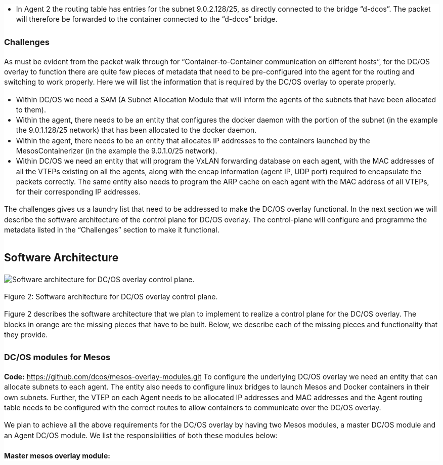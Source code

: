 - In Agent 2 the routing table has entries for the subnet 9.0.2.128/25, as directly connected to the bridge “d-dcos”. The packet will therefore be forwarded to the container connected to the “d-dcos” bridge.

### Challenges

As must be evident from the packet walk through for “Container-to-Container communication on different hosts”, for the DC/OS overlay to function there are quite few pieces of metadata that need to be pre-configured into the agent for the routing and switching to work properly. Here we will list the information that is required by the DC/OS overlay to operate properly.

- Within DC/OS we need a SAM (A Subnet Allocation Module that will inform the agents of the subnets that have been allocated to them).
- Within the agent, there needs to be an entity that configures the docker daemon with the portion of the subnet (in the example the 9.0.1.128/25 network) that has been allocated to the docker daemon.
- Within the agent, there needs to be an entity that allocates IP addresses to the containers launched by the MesosContainerizer (in the example the 9.0.1.0/25 network).
- Within DC/OS we need an entity that will program the VxLAN forwarding database on each agent, with the MAC addresses of all the VTEPs existing on all the agents, along with the encap information (agent IP, UDP port) required to encapsulate the packets correctly. The same entity also needs to program the ARP cache on each agent with the MAC address of all VTEPs, for their corresponding IP addresses.

The challenges gives us a laundry list that need to be addressed to make the DC/OS overlay functional. In the next section we will describe the software architecture of the control plane for DC/OS overlay. The control-plane will configure and programme the metadata listed in the “Challenges” section to make it functional.

## Software Architecture

![Software architecture for DC/OS overlay control plane.](../img/overlay-fig-2.png)

Figure 2: Software architecture for DC/OS overlay control plane. 

Figure 2 describes the software architecture that we plan to implement to realize a control plane for the DC/OS overlay. The blocks in orange are the missing pieces that have to be built. Below, we describe each of the missing pieces and functionality that they provide. 

### DC/OS modules for Mesos

**Code:** https://github.com/dcos/mesos-overlay-modules.git
To configure the underlying DC/OS overlay we need an entity that can allocate subnets to each agent. The entity also needs to configure linux bridges to launch Mesos and Docker containers in their own subnets. Further, the VTEP on each Agent needs to be allocated IP addresses and MAC addresses and the Agent routing table needs to be configured with the correct routes to allow containers to communicate over the DC/OS overlay. 

We plan to achieve all the above requirements for the DC/OS overlay by having two Mesos modules, a master DC/OS module and an Agent DC/OS module. We list the responsibilities of both these modules below:

#### Master mesos overlay module:

